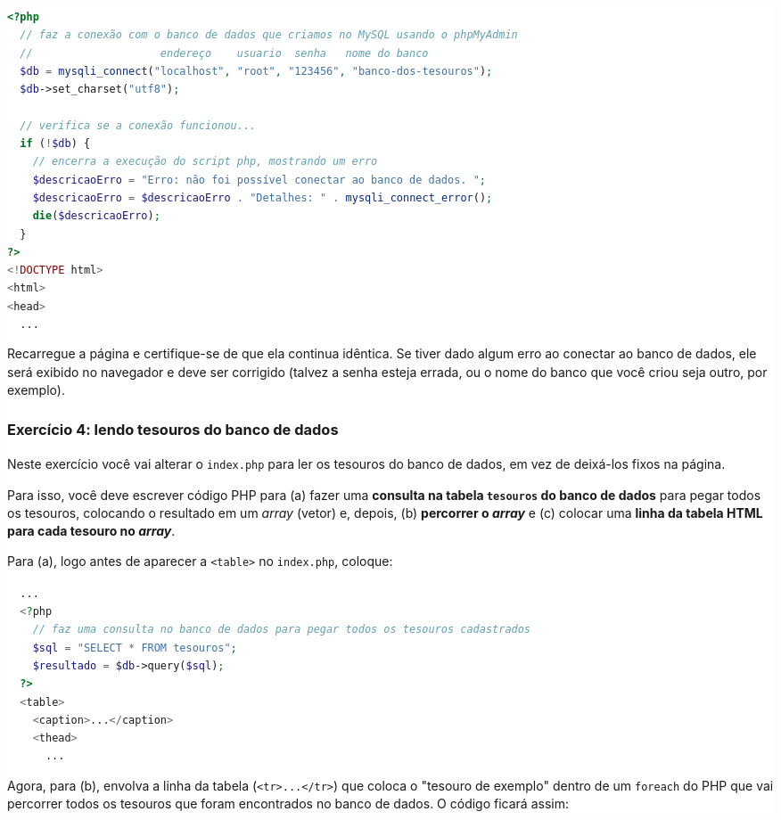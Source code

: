 ```php
<?php
  // faz a conexão com o banco de dados que criamos no MySQL usando o phpMyAdmin
  //                    endereço    usuario  senha   nome do banco
  $db = mysqli_connect("localhost", "root", "123456", "banco-dos-tesouros");
  $db->set_charset("utf8");

  // verifica se a conexão funcionou...
  if (!$db) {
    // encerra a execução do script php, mostrando um erro
    $descricaoErro = "Erro: não foi possível conectar ao banco de dados. ";
    $descricaoErro = $descricaoErro . "Detalhes: " . mysqli_connect_error();
    die($descricaoErro);
  }
?>
<!DOCTYPE html>
<html>
<head>
  ...
```

Recarregue a página e certifique-se de que ela continua idêntica. Se tiver
dado algum erro ao conectar ao banco de dados, ele será exibido no
navegador e deve ser corrigido (talvez a senha esteja errada, ou o nome
do banco que você criou seja outro, por exemplo).

[tutorial-phpmyadmin]: https://github.com/fegemo/cefet-front-end-pirates/raw/master-php/docs/abrindo-o-phpmyadmin-no-decom.pdf
[tutorial-banco-de-dados]: https://github.com/fegemo/cefet-front-end-pirates/raw/master-php/docs/criando-um-banco-de-dados-no-decom.pdf


### Exercício 4: lendo tesouros do banco de dados

Neste exercício você vai alterar o `index.php` para ler os tesouros do
banco de dados, em vez de deixá-los fixos na página.

Para isso, você deve escrever código PHP para (a) fazer uma **consulta na tabela
`tesouros` do banco de dados** para pegar todos os tesouros, colocando o
resultado em um _array_ (vetor) e, depois, (b) **percorrer o _array_**
e (c) colocar uma **linha da tabela HTML para cada tesouro no _array_**.

Para (a), logo antes de aparecer a `<table>` no `index.php`, coloque:
```php
  ...
  <?php
    // faz uma consulta no banco de dados para pegar todos os tesouros cadastrados
    $sql = "SELECT * FROM tesouros";
    $resultado = $db->query($sql);
  ?>
  <table>
    <caption>...</caption>
    <thead>
      ...
```

Agora, para (b), envolva a linha da tabela (`<tr>...</tr>`) que
coloca o "tesouro de exemplo" dentro de um `foreach` do PHP que vai percorrer
todos os tesouros que foram encontrados no banco de dados. O código ficará
assim:


[seminal]: https://github.com/fegemo/cefet-front-end-pirates/archive/master-php.zip
[tutorial-wamp-decom]: https://github.com/fegemo/cefet-front-end-pirates/raw/master-php/docs/usando-wamp-no-decom.pdf
[php-echo]: http://php.net/manual/pt_BR/function.echo.php
[php-number_format]: http://php.net/manual/pt_BR/function.number-format.php